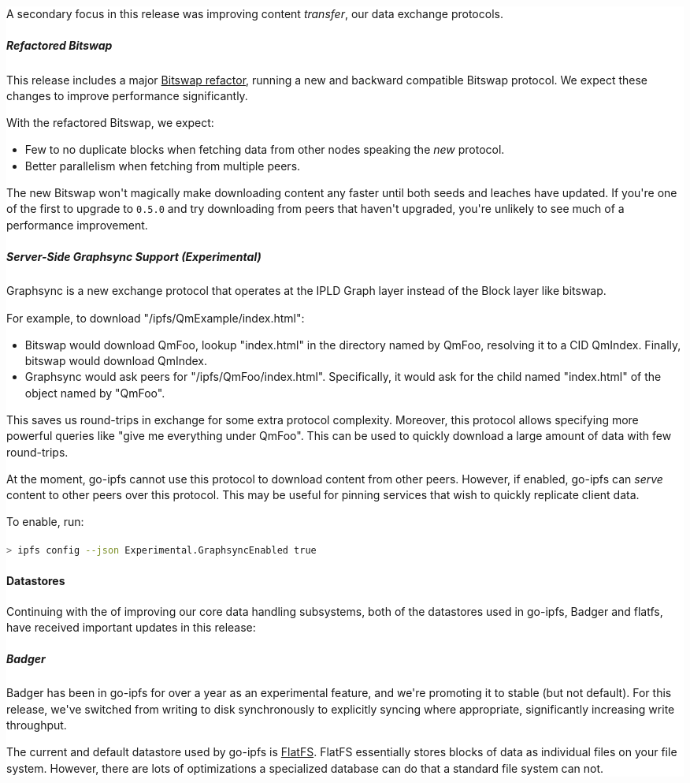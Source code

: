 A secondary focus in this release was improving content _transfer_, our data exchange protocols.

##### Refactored Bitswap

This release includes a major [Bitswap refactor](https://blog.ipfs.io/2020-02-14-improved-bitswap-for-container-distribution/), running a new and backward compatible Bitswap protocol. We expect these changes to improve performance significantly.

With the refactored Bitswap, we expect:

- Few to no duplicate blocks when fetching data from other nodes speaking the _new_ protocol.
- Better parallelism when fetching from multiple peers.

The new Bitswap won't magically make downloading content any faster until both seeds and leaches have updated. If you're one of the first to upgrade to `0.5.0` and try downloading from peers that haven't upgraded, you're unlikely to see much of a performance improvement.

[bitswap-refactor]: https://blog.ipfs.io/2020-02-14-improved-bitswap-for-container-distribution/

##### Server-Side Graphsync Support (Experimental)

Graphsync is a new exchange protocol that operates at the IPLD Graph layer instead of the Block layer like bitswap.

For example, to download "/ipfs/QmExample/index.html":

* Bitswap would download QmFoo, lookup "index.html" in the directory named by
QmFoo, resolving it to a CID QmIndex. Finally, bitswap would download QmIndex.
* Graphsync would ask peers for "/ipfs/QmFoo/index.html". Specifically, it would ask for the child named "index.html" of the object named by "QmFoo".

This saves us round-trips in exchange for some extra protocol complexity. Moreover, this protocol allows specifying more powerful queries like "give me everything under QmFoo". This can be used to quickly download a large amount of data with few round-trips.

At the moment, go-ipfs cannot use this protocol to download content from other peers. However, if enabled, go-ipfs can _serve_ content to other peers over this protocol. This may be useful for pinning services that wish to quickly replicate client data.

To enable, run:

```bash
> ipfs config --json Experimental.GraphsyncEnabled true
```

#### Datastores

Continuing with the of improving our core data handling subsystems, both of the datastores used in go-ipfs, Badger and flatfs, have received important updates in this release:

##### Badger

Badger has been in go-ipfs for over a year as an experimental feature, and we're promoting it to stable (but not default). For this release, we've switched from writing to disk synchronously to explicitly syncing where appropriate, significantly increasing write throughput.

The current and default datastore used by go-ipfs is [FlatFS](https://github.com/ipfs/go-ds-flatfs). FlatFS essentially stores blocks of data as individual files on your file system. However, there are lots of optimizations a specialized database can do that a standard file system can not.
